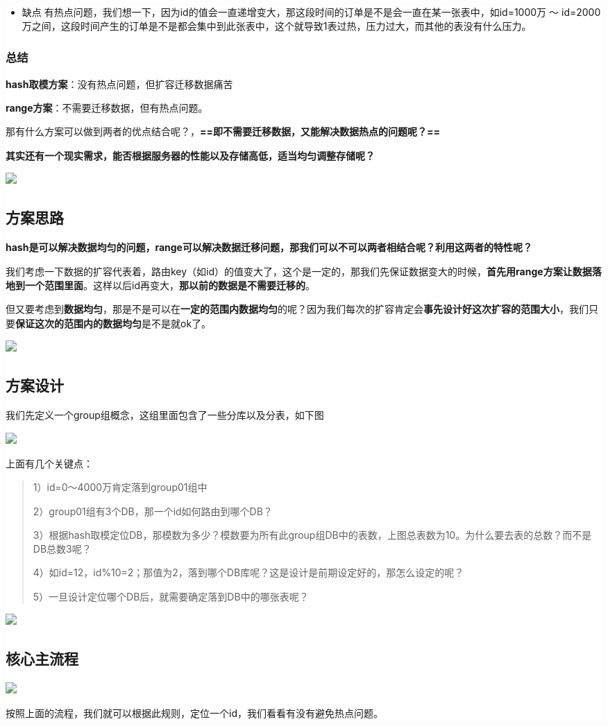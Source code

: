 * 缺点
  有热点问题，我们想一下，因为id的值会一直递增变大，那这段时间的订单是不是会一直在某一张表中，如id=1000万 ～ id=2000万之间，这段时间产生的订单是不是都会集中到此张表中，这个就导致1表过热，压力过大，而其他的表没有什么压力。

### 总结

**hash取模方案**：没有热点问题，但扩容迁移数据痛苦

**range方案**：不需要迁移数据，但有热点问题。

那有什么方案可以做到两者的优点结合呢？，**==即不需要迁移数据，又能解决数据热点的问题呢？==**

**其实还有一个现实需求，能否根据服务器的性能以及存储高低，适当均匀调整存储呢？**

![](http://pwtosjisl.bkt.clouddn.com/ipic-blog/2019-09-19-020033.jpg)

## 方案思路

​	**hash是可以解决数据均匀的问题，range可以解决数据迁移问题，那我们可以不可以两者相结合呢？利用这两者的特性呢？**

​	我们考虑一下数据的扩容代表着，路由key（如id）的值变大了，这个是一定的，那我们先保证数据变大的时候，**首先用range方案让数据落地到一个范围里面**。这样以后id再变大，**那以前的数据是不需要迁移的**。

​	但又要考虑到**数据均匀**，那是不是可以在**一定的范围内数据均匀**的呢？因为我们每次的扩容肯定会**事先设计好这次扩容的范围大小**，我们只要**保证这次的范围内的数据均匀**是不是就ok了。

![](http://pwtosjisl.bkt.clouddn.com/ipic-blog/2019-09-19-020103.jpg)

## 方案设计

​	我们先定义一个group组概念，这组里面包含了一些分库以及分表，如下图

![](http://pwtosjisl.bkt.clouddn.com/ipic-blog/2019-09-19-020130.jpg)

上面有几个关键点：

> 1）id=0～4000万肯定落到group01组中
>
> 2）group01组有3个DB，那一个id如何路由到哪个DB？
>
> 3）根据hash取模定位DB，那模数为多少？模数要为所有此group组DB中的表数，上图总表数为10。为什么要去表的总数？而不是DB总数3呢？
>
> 4）如id=12，id%10=2；那值为2，落到哪个DB库呢？这是设计是前期设定好的，那怎么设定的呢？
>
> 5）一旦设计定位哪个DB后，就需要确定落到DB中的哪张表呢？

![](http://pwtosjisl.bkt.clouddn.com/ipic-blog/2019-09-19-020305.jpg)

## 核心主流程

![](http://pwtosjisl.bkt.clouddn.com/ipic-blog/2019-09-19-020333.jpg)

​	按照上面的流程，我们就可以根据此规则，定位一个id，我们看看有没有避免热点问题。
